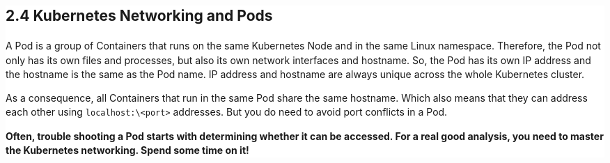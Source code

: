 

## 2.4 Kubernetes Networking and Pods

A Pod is a group of Containers that runs on the same Kubernetes Node and in the same Linux namespace. Therefore, the Pod not only has its own files and processes, but also its own network interfaces and hostname. So, the Pod has its own IP address and the hostname is the same as the Pod name. IP address and hostname are always unique across the whole Kubernetes cluster.

As a consequence, all Containers that run in the same Pod share the same hostname. Which also means that they can address each other using  `localhost:\<port>` addresses. But you do need to avoid port conflicts in a Pod. 

**Often, trouble shooting a Pod starts with determining whether it can be accessed. For a real good analysis, you need to master the Kubernetes networking. Spend some time on it!**
